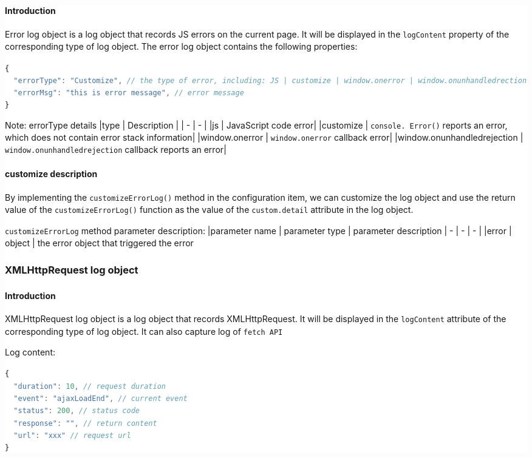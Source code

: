 #### Introduction

Error log object is a log object that records JS errors on the current page. It will be displayed in the `logContent` property of the corresponding type of log object.
The error log object contains the following properties:

```javascript
{
  "errorType": "Customize", // the type of error, including: JS | customize | window.onerror | window.onunhandledrection
  "errorMsg": "this is error message", // error message
}
```

Note: errorType details
|type | Description |
| - | - |
|js | JavaScript code error|
|customize | `console. Error()` reports an error, which does not contain error stack information|
|window.onerror | `window.onerror` callback error|
|window.onunhandledrejection | `window.onunhandledrejection` callback reports an error|

#### customize description

By implementing the `customizeErrorLog()` method in the configuration item, we can customize the log object and use the return value of the `customizeErrorLog()` function as the value of the `custom.detail` attribute in the log object.

`customizeErrorLog` method parameter description:
|parameter name | parameter type | parameter description
| - | - | - |
|error | object | the error object that triggered the error

### XMLHttpRequest log object

#### Introduction

XMLHttpRequest log object is a log object that records XMLHttpRequest. It will be displayed in the `logContent` attribute of the corresponding type of log object.
It can also capture log of `fetch API`

Log content:

```javascript
{
  "duration": 10, // request duration
  "event": "ajaxLoadEnd", // current event
  "status": 200, // status code
  "response": "", // return content
  "url": "xxx" // request url
}
```
